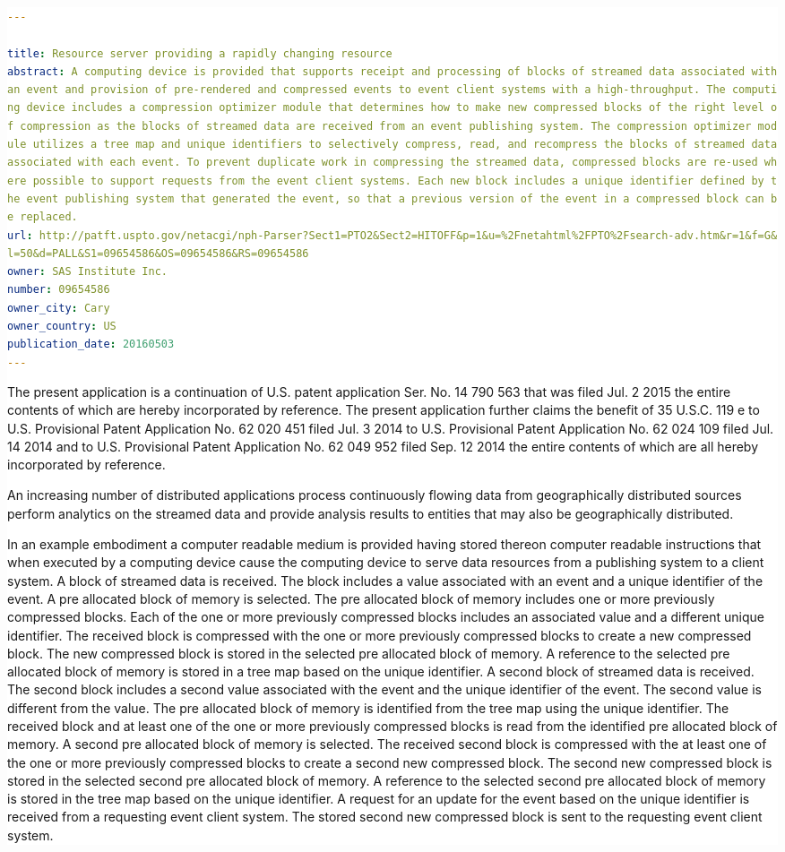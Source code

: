 ```yaml
---

title: Resource server providing a rapidly changing resource
abstract: A computing device is provided that supports receipt and processing of blocks of streamed data associated with an event and provision of pre-rendered and compressed events to event client systems with a high-throughput. The computing device includes a compression optimizer module that determines how to make new compressed blocks of the right level of compression as the blocks of streamed data are received from an event publishing system. The compression optimizer module utilizes a tree map and unique identifiers to selectively compress, read, and recompress the blocks of streamed data associated with each event. To prevent duplicate work in compressing the streamed data, compressed blocks are re-used where possible to support requests from the event client systems. Each new block includes a unique identifier defined by the event publishing system that generated the event, so that a previous version of the event in a compressed block can be replaced.
url: http://patft.uspto.gov/netacgi/nph-Parser?Sect1=PTO2&Sect2=HITOFF&p=1&u=%2Fnetahtml%2FPTO%2Fsearch-adv.htm&r=1&f=G&l=50&d=PALL&S1=09654586&OS=09654586&RS=09654586
owner: SAS Institute Inc.
number: 09654586
owner_city: Cary
owner_country: US
publication_date: 20160503
---
```

The present application is a continuation of U.S. patent application Ser. No. 14 790 563 that was filed Jul. 2 2015 the entire contents of which are hereby incorporated by reference. The present application further claims the benefit of 35 U.S.C. 119 e to U.S. Provisional Patent Application No. 62 020 451 filed Jul. 3 2014 to U.S. Provisional Patent Application No. 62 024 109 filed Jul. 14 2014 and to U.S. Provisional Patent Application No. 62 049 952 filed Sep. 12 2014 the entire contents of which are all hereby incorporated by reference.

An increasing number of distributed applications process continuously flowing data from geographically distributed sources perform analytics on the streamed data and provide analysis results to entities that may also be geographically distributed.

In an example embodiment a computer readable medium is provided having stored thereon computer readable instructions that when executed by a computing device cause the computing device to serve data resources from a publishing system to a client system. A block of streamed data is received. The block includes a value associated with an event and a unique identifier of the event. A pre allocated block of memory is selected. The pre allocated block of memory includes one or more previously compressed blocks. Each of the one or more previously compressed blocks includes an associated value and a different unique identifier. The received block is compressed with the one or more previously compressed blocks to create a new compressed block. The new compressed block is stored in the selected pre allocated block of memory. A reference to the selected pre allocated block of memory is stored in a tree map based on the unique identifier. A second block of streamed data is received. The second block includes a second value associated with the event and the unique identifier of the event. The second value is different from the value. The pre allocated block of memory is identified from the tree map using the unique identifier. The received block and at least one of the one or more previously compressed blocks is read from the identified pre allocated block of memory. A second pre allocated block of memory is selected. The received second block is compressed with the at least one of the one or more previously compressed blocks to create a second new compressed block. The second new compressed block is stored in the selected second pre allocated block of memory. A reference to the selected second pre allocated block of memory is stored in the tree map based on the unique identifier. A request for an update for the event based on the unique identifier is received from a requesting event client system. The stored second new compressed block is sent to the requesting event client system.
